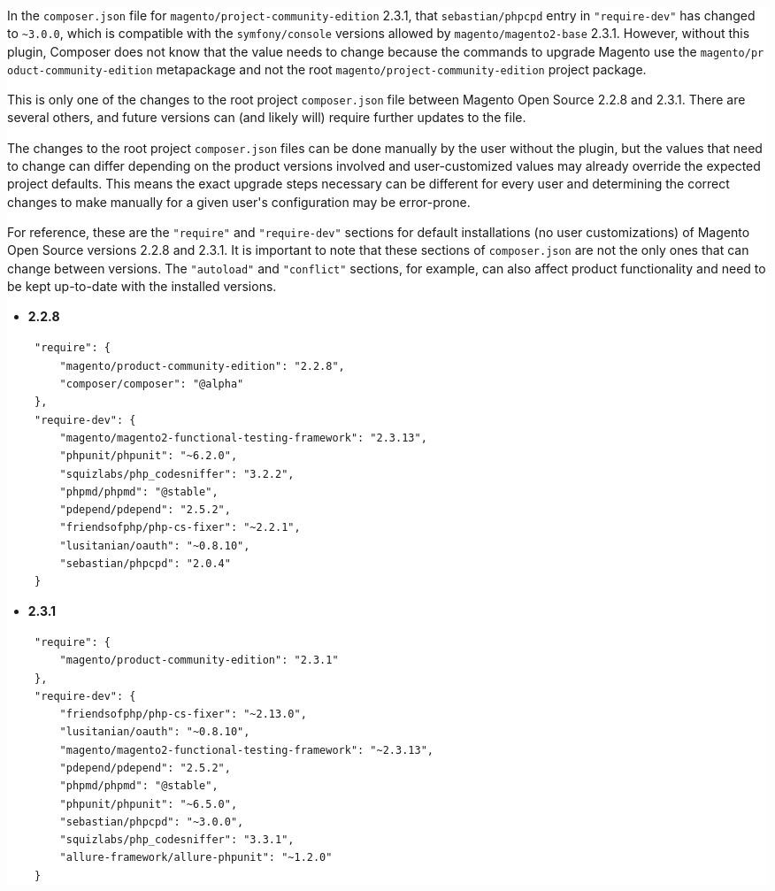 In the `composer.json` file for `magento/project-community-edition` 2.3.1, that `sebastian/phpcpd` entry in `"require-dev"` has changed to `~3.0.0`, which is compatible with the `symfony/console` versions allowed by `magento/magento2-base` 2.3.1. However, without this plugin, Composer does not know that the value needs to change because the commands to upgrade Magento use the `magento/product-community-edition` metapackage and not the root `magento/project-community-edition` project package.

This is only one of the changes to the root project `composer.json` file between Magento Open Source 2.2.8 and 2.3.1. There are several others, and future versions can (and likely will) require further updates to the file.

The changes to the root project `composer.json` files can be done manually by the user without the plugin, but the values that need to change can differ depending on the product versions involved and user-customized values may already override the expected project defaults. This means the exact upgrade steps necessary can be different for every user and determining the correct changes to make manually for a given user's configuration may be error-prone. 

For reference, these are the `"require"` and `"require-dev"` sections for default installations (no user customizations) of Magento Open Source versions 2.2.8 and 2.3.1. It is important to note that these sections of `composer.json` are not the only ones that can change between versions. The `"autoload"` and `"conflict"` sections, for example, can also affect product functionality and need to be kept up-to-date with the installed versions.

 - **2.2.8**
   ```
    "require": {
        "magento/product-community-edition": "2.2.8",
        "composer/composer": "@alpha"
    },
    "require-dev": {
        "magento/magento2-functional-testing-framework": "2.3.13",
        "phpunit/phpunit": "~6.2.0",
        "squizlabs/php_codesniffer": "3.2.2",
        "phpmd/phpmd": "@stable",
        "pdepend/pdepend": "2.5.2",
        "friendsofphp/php-cs-fixer": "~2.2.1",
        "lusitanian/oauth": "~0.8.10",
        "sebastian/phpcpd": "2.0.4"
    }
   ```

 - **2.3.1**
   ```
    "require": {
        "magento/product-community-edition": "2.3.1"
    },
    "require-dev": {
        "friendsofphp/php-cs-fixer": "~2.13.0",
        "lusitanian/oauth": "~0.8.10",
        "magento/magento2-functional-testing-framework": "~2.3.13",
        "pdepend/pdepend": "2.5.2",
        "phpmd/phpmd": "@stable",
        "phpunit/phpunit": "~6.5.0",
        "sebastian/phpcpd": "~3.0.0",
        "squizlabs/php_codesniffer": "3.3.1",
        "allure-framework/allure-phpunit": "~1.2.0"
    }
   ```
